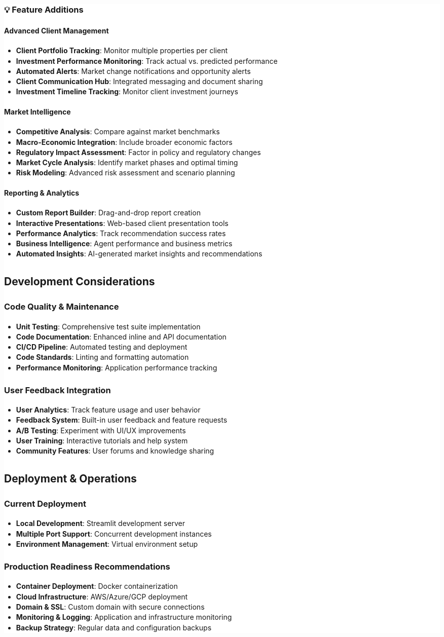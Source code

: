 ### 💡 Feature Additions

#### Advanced Client Management
- **Client Portfolio Tracking**: Monitor multiple properties per client
- **Investment Performance Monitoring**: Track actual vs. predicted performance
- **Automated Alerts**: Market change notifications and opportunity alerts
- **Client Communication Hub**: Integrated messaging and document sharing
- **Investment Timeline Tracking**: Monitor client investment journeys

#### Market Intelligence
- **Competitive Analysis**: Compare against market benchmarks
- **Macro-Economic Integration**: Include broader economic factors
- **Regulatory Impact Assessment**: Factor in policy and regulatory changes
- **Market Cycle Analysis**: Identify market phases and optimal timing
- **Risk Modeling**: Advanced risk assessment and scenario planning

#### Reporting & Analytics
- **Custom Report Builder**: Drag-and-drop report creation
- **Interactive Presentations**: Web-based client presentation tools
- **Performance Analytics**: Track recommendation success rates
- **Business Intelligence**: Agent performance and business metrics
- **Automated Insights**: AI-generated market insights and recommendations

## Development Considerations

### Code Quality & Maintenance
- **Unit Testing**: Comprehensive test suite implementation
- **Code Documentation**: Enhanced inline and API documentation
- **CI/CD Pipeline**: Automated testing and deployment
- **Code Standards**: Linting and formatting automation
- **Performance Monitoring**: Application performance tracking

### User Feedback Integration
- **User Analytics**: Track feature usage and user behavior
- **Feedback System**: Built-in user feedback and feature requests
- **A/B Testing**: Experiment with UI/UX improvements
- **User Training**: Interactive tutorials and help system
- **Community Features**: User forums and knowledge sharing

## Deployment & Operations

### Current Deployment
- **Local Development**: Streamlit development server
- **Multiple Port Support**: Concurrent development instances
- **Environment Management**: Virtual environment setup

### Production Readiness Recommendations
- **Container Deployment**: Docker containerization
- **Cloud Infrastructure**: AWS/Azure/GCP deployment
- **Domain & SSL**: Custom domain with secure connections
- **Monitoring & Logging**: Application and infrastructure monitoring
- **Backup Strategy**: Regular data and configuration backups
